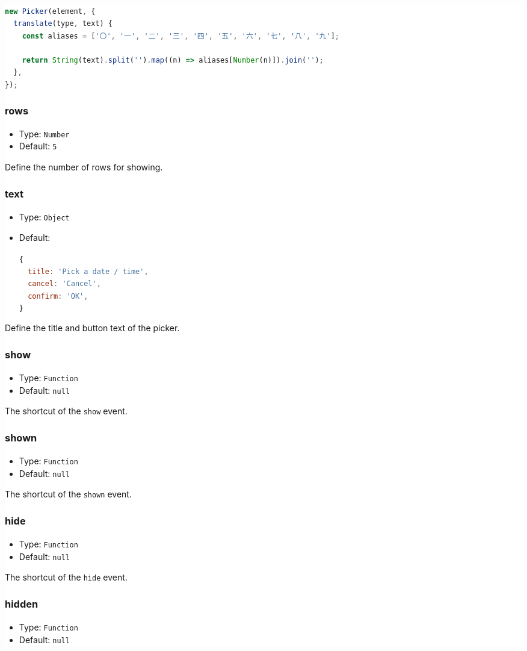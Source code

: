 ```js
new Picker(element, {
  translate(type, text) {
    const aliases = ['〇', '一', '二', '三', '四', '五', '六', '七', '八', '九'];

    return String(text).split('').map((n) => aliases[Number(n)]).join('');
  },
});
```

### rows

- Type: `Number`
- Default: `5`

Define the number of rows for showing.

### text

- Type: `Object`
- Default:

  ```js
  {
    title: 'Pick a date / time',
    cancel: 'Cancel',
    confirm: 'OK',
  }
  ```

Define the title and button text of the picker.

### show

- Type: `Function`
- Default: `null`

The shortcut of the `show` event.

### shown

- Type: `Function`
- Default: `null`

The shortcut of the `shown` event.

### hide

- Type: `Function`
- Default: `null`

The shortcut of the `hide` event.

### hidden

- Type: `Function`
- Default: `null`
